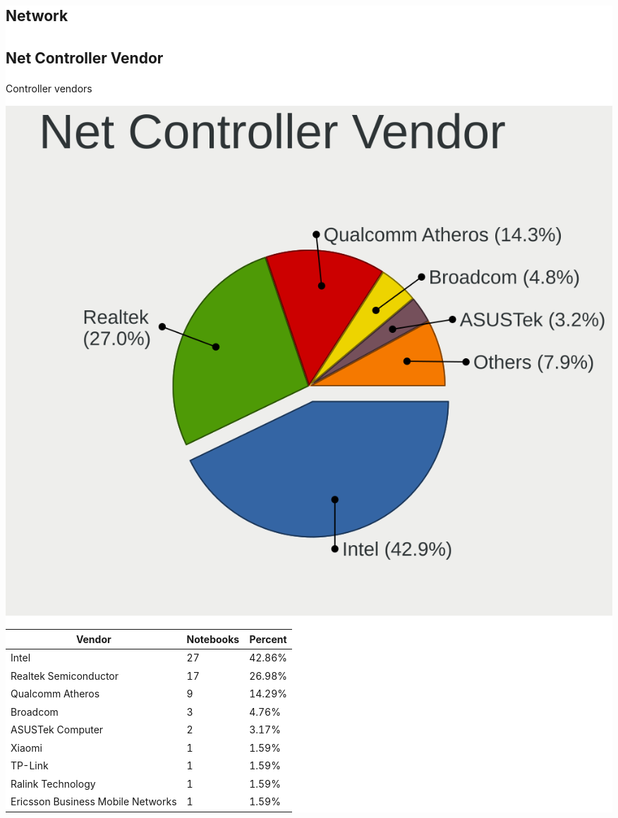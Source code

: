 Network
-------

Net Controller Vendor
---------------------

Controller vendors

![Net Controller Vendor](./images/pie_chart/net_vendor.svg)


| Vendor                            | Notebooks | Percent |
|-----------------------------------|-----------|---------|
| Intel                             | 27        | 42.86%  |
| Realtek Semiconductor             | 17        | 26.98%  |
| Qualcomm Atheros                  | 9         | 14.29%  |
| Broadcom                          | 3         | 4.76%   |
| ASUSTek Computer                  | 2         | 3.17%   |
| Xiaomi                            | 1         | 1.59%   |
| TP-Link                           | 1         | 1.59%   |
| Ralink Technology                 | 1         | 1.59%   |
| Ericsson Business Mobile Networks | 1         | 1.59%   |